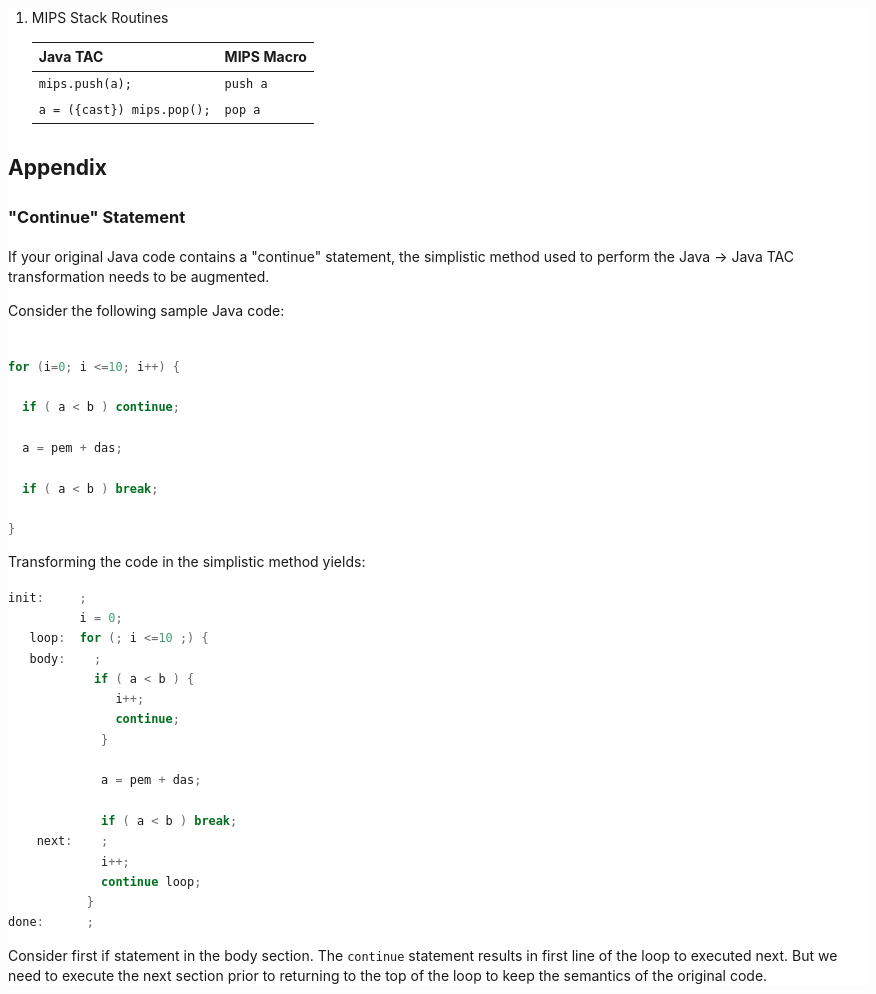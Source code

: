   1. MIPS Stack Routines

     | Java TAC                      | MIPS Macro                |
     |-------------------------------|---------------------------|
     | `mips.push(a);`               | `push a`                  |
     | `a = ({cast}) mips.pop();`    | `pop a`                   |




## Appendix

### "Continue" Statement
  If your original Java code contains a "continue" statement, the simplistic method used to perform the Java -> Java TAC  transformation needs to be augmented.

  Consider the following sample Java code:

  ```java

  for (i=0; i <=10; i++) {

    if ( a < b ) continue;
   
    a = pem + das;

    if ( a < b ) break;

  }
  ```

  Transforming the code in the simplistic method yields:

  ```java TAC
  init:     ;
            i = 0; 
     loop:  for (; i <=10 ;) {         
     body:    ;
              if ( a < b ) {
                 i++;
                 continue;   
               }

               a = pem + das;

               if ( a < b ) break;
      next:    ;                        
               i++;
               continue loop;
             }
  done:      ;
  ```

  Consider first if statement in the body section. The `continue` statement results in first line of the loop to executed next. But we need to execute the next section prior to returning to the top of the loop to keep the semantics of the original code.
